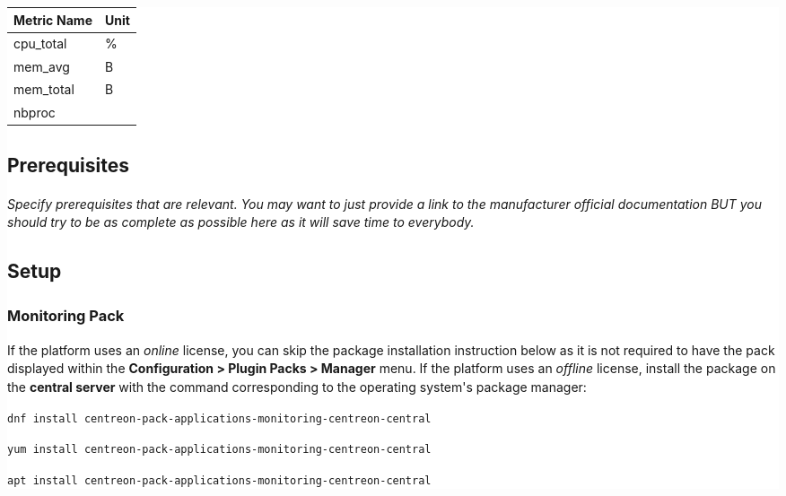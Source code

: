 </TabItem>
<TabItem value="proc-sshd" label="proc-sshd">

| Metric Name | Unit  |
|:------------|:------|
| cpu_total   | %     |
| mem_avg     | B     |
| mem_total   | B     |
| nbproc      |       |

</TabItem>
</Tabs>

## Prerequisites

*Specify prerequisites that are relevant. You may want to just provide a link
to the manufacturer official documentation BUT you should try to be as complete
as possible here as it will save time to everybody.*

## Setup

### Monitoring Pack

If the platform uses an *online* license, you can skip the package installation
instruction below as it is not required to have the pack displayed within the
**Configuration > Plugin Packs > Manager** menu.
If the platform uses an *offline* license, install the package on the **central server**
with the command corresponding to the operating system's package manager:

<Tabs groupId="sync">
<TabItem value="Alma / RHEL / Oracle Linux 8" label="Alma / RHEL / Oracle Linux 8">

```bash
dnf install centreon-pack-applications-monitoring-centreon-central
```

</TabItem>
<TabItem value="CentOS 7" label="CentOS 7">

```bash
yum install centreon-pack-applications-monitoring-centreon-central
```

</TabItem>
<TabItem value="Debian 11" label="Debian 11">

```bash
apt install centreon-pack-applications-monitoring-centreon-central
```

</TabItem>
</Tabs>
